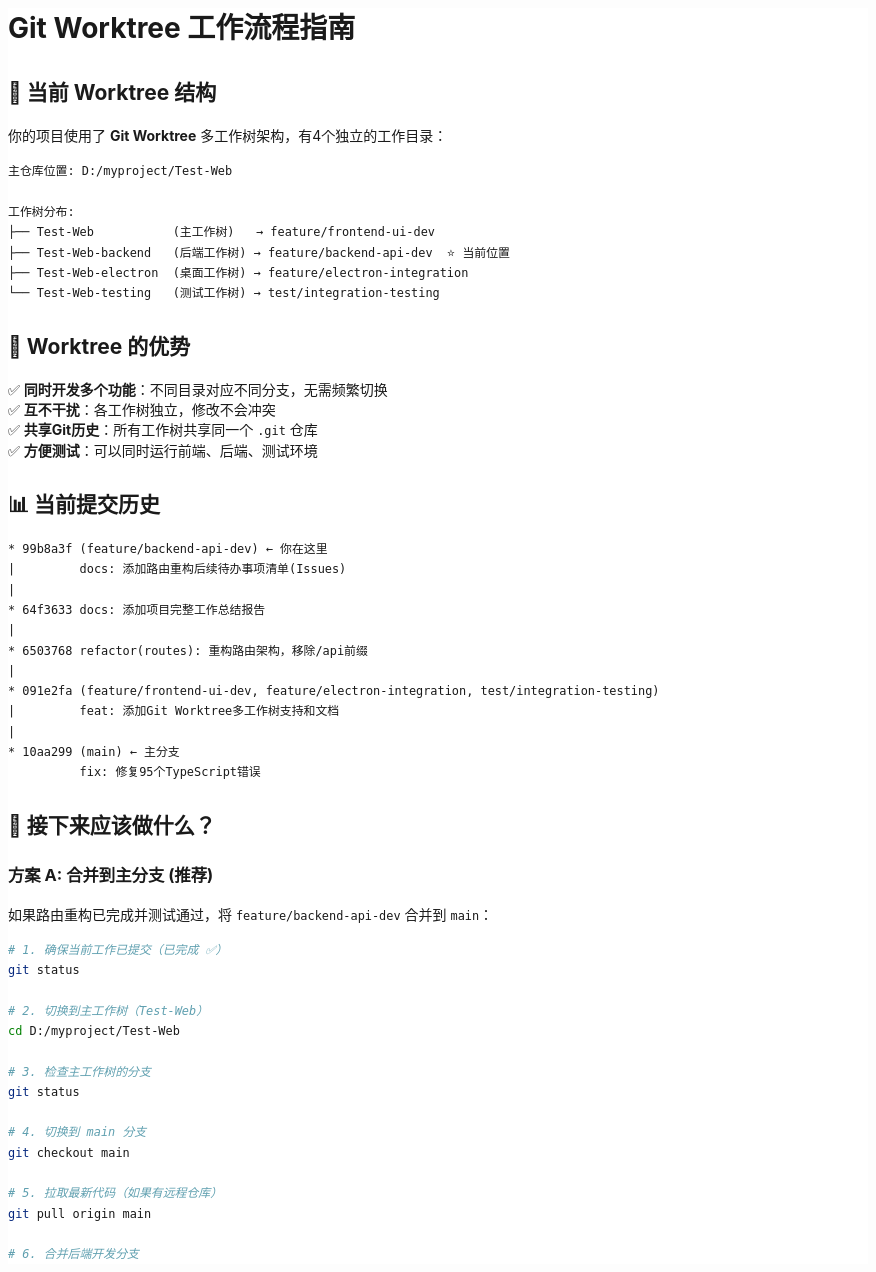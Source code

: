 # Git Worktree 工作流程指南

## 📂 当前 Worktree 结构

你的项目使用了 **Git Worktree** 多工作树架构，有4个独立的工作目录：

```
主仓库位置: D:/myproject/Test-Web

工作树分布:
├── Test-Web           (主工作树)   → feature/frontend-ui-dev
├── Test-Web-backend   (后端工作树) → feature/backend-api-dev  ⭐ 当前位置
├── Test-Web-electron  (桌面工作树) → feature/electron-integration
└── Test-Web-testing   (测试工作树) → test/integration-testing
```

## 🎯 Worktree 的优势

✅ **同时开发多个功能**：不同目录对应不同分支，无需频繁切换  
✅ **互不干扰**：各工作树独立，修改不会冲突  
✅ **共享Git历史**：所有工作树共享同一个 `.git` 仓库  
✅ **方便测试**：可以同时运行前端、后端、测试环境

## 📊 当前提交历史

```
* 99b8a3f (feature/backend-api-dev) ← 你在这里
|         docs: 添加路由重构后续待办事项清单(Issues)
|
* 64f3633 docs: 添加项目完整工作总结报告
|
* 6503768 refactor(routes): 重构路由架构，移除/api前缀
|
* 091e2fa (feature/frontend-ui-dev, feature/electron-integration, test/integration-testing)
|         feat: 添加Git Worktree多工作树支持和文档
|
* 10aa299 (main) ← 主分支
          fix: 修复95个TypeScript错误
```

## 🔄 接下来应该做什么？

### 方案 A: 合并到主分支 (推荐)

如果路由重构已完成并测试通过，将 `feature/backend-api-dev` 合并到 `main`：

```bash
# 1. 确保当前工作已提交（已完成 ✅）
git status

# 2. 切换到主工作树（Test-Web）
cd D:/myproject/Test-Web

# 3. 检查主工作树的分支
git status

# 4. 切换到 main 分支
git checkout main

# 5. 拉取最新代码（如果有远程仓库）
git pull origin main

# 6. 合并后端开发分支
```